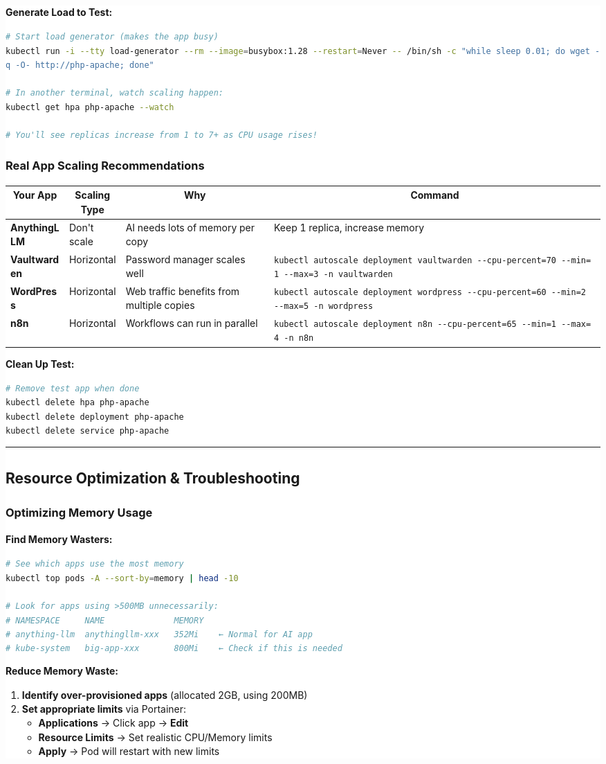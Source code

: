 **Generate Load to Test:**
```bash
# Start load generator (makes the app busy)
kubectl run -i --tty load-generator --rm --image=busybox:1.28 --restart=Never -- /bin/sh -c "while sleep 0.01; do wget -q -O- http://php-apache; done"

# In another terminal, watch scaling happen:
kubectl get hpa php-apache --watch

# You'll see replicas increase from 1 to 7+ as CPU usage rises!
```

### Real App Scaling Recommendations

| **Your App** | **Scaling Type** | **Why** | **Command** |
|-------------|------------------|---------|-------------|
| **AnythingLLM** | Don't scale | AI needs lots of memory per copy | Keep 1 replica, increase memory |
| **Vaultwarden** | Horizontal | Password manager scales well | `kubectl autoscale deployment vaultwarden --cpu-percent=70 --min=1 --max=3 -n vaultwarden` |
| **WordPress** | Horizontal | Web traffic benefits from multiple copies | `kubectl autoscale deployment wordpress --cpu-percent=60 --min=2 --max=5 -n wordpress` |
| **n8n** | Horizontal | Workflows can run in parallel | `kubectl autoscale deployment n8n --cpu-percent=65 --min=1 --max=4 -n n8n` |

**Clean Up Test:**
```bash
# Remove test app when done
kubectl delete hpa php-apache
kubectl delete deployment php-apache
kubectl delete service php-apache
```

---

## Resource Optimization & Troubleshooting

### Optimizing Memory Usage

**Find Memory Wasters:**
```bash
# See which apps use the most memory
kubectl top pods -A --sort-by=memory | head -10

# Look for apps using >500MB unnecessarily:
# NAMESPACE     NAME              MEMORY
# anything-llm  anythingllm-xxx   352Mi    ← Normal for AI app
# kube-system   big-app-xxx       800Mi    ← Check if this is needed
```

**Reduce Memory Waste:**
1. **Identify over-provisioned apps** (allocated 2GB, using 200MB)
2. **Set appropriate limits** via Portainer:
   - **Applications** → Click app → **Edit** 
   - **Resource Limits** → Set realistic CPU/Memory limits
   - **Apply** → Pod will restart with new limits
